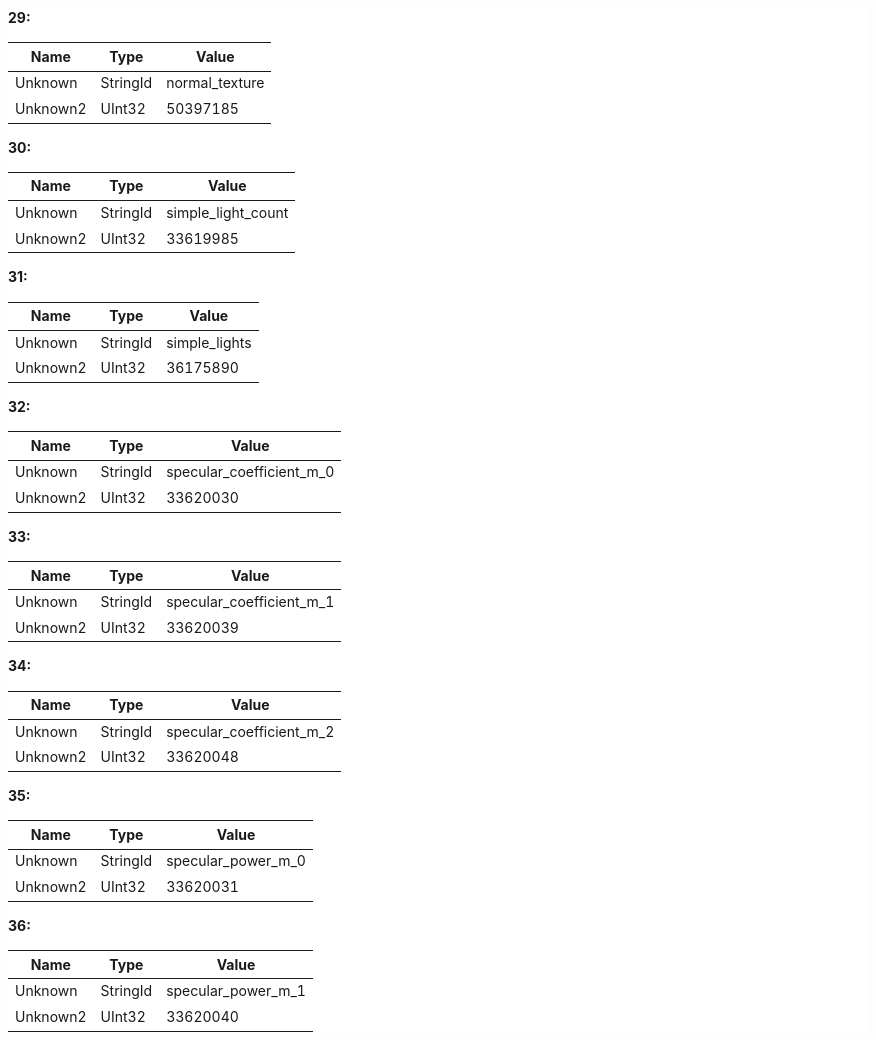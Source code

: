 
**29:**

Name	| Type	| Value
---	|---	|---	|
Unknown	|StringId	|normal_texture
Unknown2	|UInt32	|50397185


**30:**

Name	| Type	| Value
---	|---	|---	|
Unknown	|StringId	|simple_light_count
Unknown2	|UInt32	|33619985


**31:**

Name	| Type	| Value
---	|---	|---	|
Unknown	|StringId	|simple_lights
Unknown2	|UInt32	|36175890


**32:**

Name	| Type	| Value
---	|---	|---	|
Unknown	|StringId	|specular_coefficient_m_0
Unknown2	|UInt32	|33620030


**33:**

Name	| Type	| Value
---	|---	|---	|
Unknown	|StringId	|specular_coefficient_m_1
Unknown2	|UInt32	|33620039


**34:**

Name	| Type	| Value
---	|---	|---	|
Unknown	|StringId	|specular_coefficient_m_2
Unknown2	|UInt32	|33620048


**35:**

Name	| Type	| Value
---	|---	|---	|
Unknown	|StringId	|specular_power_m_0
Unknown2	|UInt32	|33620031


**36:**

Name	| Type	| Value
---	|---	|---	|
Unknown	|StringId	|specular_power_m_1
Unknown2	|UInt32	|33620040
